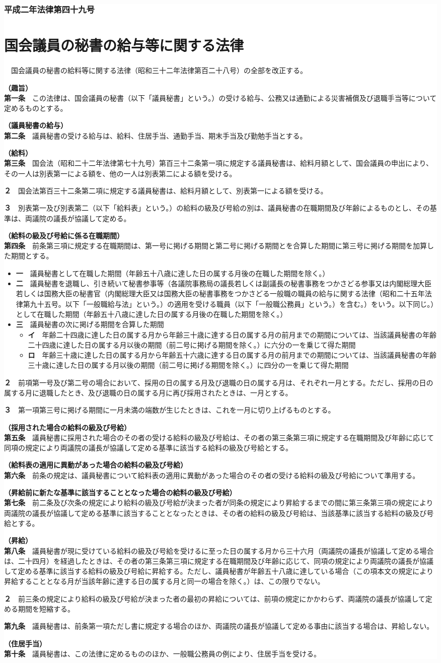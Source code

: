 ### 平成二年法律第四十九号  
# 国会議員の秘書の給与等に関する法律  
　国会議員の秘書の給料等に関する法律（昭和三十二年法律第百二十八号）の全部を改正する。  
  
**（趣旨）**  
**第一条**　この法律は、国会議員の秘書（以下「議員秘書」という。）の受ける給与、公務又は通勤による災害補償及び退職手当等について定めるものとする。  
  
**（議員秘書の給与）**  
**第二条**　議員秘書の受ける給与は、給料、住居手当、通勤手当、期末手当及び勤勉手当とする。  
  
**（給料）**  
**第三条**　国会法（昭和二十二年法律第七十九号）第百三十二条第一項に規定する議員秘書は、給料月額として、国会議員の申出により、その一人は別表第一による額を、他の一人は別表第二による額を受ける。  
  
**２**　国会法第百三十二条第二項に規定する議員秘書は、給料月額として、別表第一による額を受ける。  
  
**３**　別表第一及び別表第二（以下「給料表」という。）の給料の級及び号給の別は、議員秘書の在職期間及び年齢によるものとし、その基準は、両議院の議長が協議して定める。  
  
**（給料の級及び号給に係る在職期間）**  
**第四条**　前条第三項に規定する在職期間は、第一号に掲げる期間と第二号に掲げる期間とを合算した期間に第三号に掲げる期間を加算した期間とする。  
* **一**　議員秘書として在職した期間（年齢五十八歳に達した日の属する月後の在職した期間を除く。）  
* **二**　議員秘書を退職し、引き続いて秘書参事等（各議院事務局の議長若しくは副議長の秘書事務をつかさどる参事又は内閣総理大臣若しくは国務大臣の秘書官（内閣総理大臣又は国務大臣の秘書事務をつかさどる一般職の職員の給与に関する法律（昭和二十五年法律第九十五号。以下「一般職給与法」という。）の適用を受ける職員（以下「一般職公務員」という。）を含む。）をいう。以下同じ。）として在職した期間（年齢五十八歳に達した日の属する月後の在職した期間を除く。）  
* **三**　議員秘書の次に掲げる期間を合算した期間  
	* **イ**　年齢二十四歳に達した日の属する月から年齢三十歳に達する日の属する月の前月までの期間については、当該議員秘書の年齢二十四歳に達した日の属する月以後の期間（前二号に掲げる期間を除く。）に六分の一を乗じて得た期間  
	* **ロ**　年齢三十歳に達した日の属する月から年齢五十六歳に達する日の属する月の前月までの期間については、当該議員秘書の年齢三十歳に達した日の属する月以後の期間（前二号に掲げる期間を除く。）に四分の一を乗じて得た期間  
  
**２**　前項第一号及び第二号の場合において、採用の日の属する月及び退職の日の属する月は、それぞれ一月とする。ただし、採用の日の属する月に退職したとき、及び退職の日の属する月に再び採用されたときは、一月とする。  
  
**３**　第一項第三号に掲げる期間に一月未満の端数が生じたときは、これを一月に切り上げるものとする。  
  
**（採用された場合の給料の級及び号給）**  
**第五条**　議員秘書に採用された場合のその者の受ける給料の級及び号給は、その者の第三条第三項に規定する在職期間及び年齢に応じて同項の規定により両議院の議長が協議して定める基準に該当する給料の級及び号給とする。  
  
**（給料表の適用に異動があった場合の給料の級及び号給）**  
**第六条**　前条の規定は、議員秘書について給料表の適用に異動があった場合のその者の受ける給料の級及び号給について準用する。  
  
**（昇給前に新たな基準に該当することとなった場合の給料の級及び号給）**  
**第七条**　前二条及び次条の規定により給料の級及び号給が決まった者が同条の規定により昇給するまでの間に第三条第三項の規定により両議院の議長が協議して定める基準に該当することとなったときは、その者の給料の級及び号給は、当該基準に該当する給料の級及び号給とする。  
  
**（昇給）**  
**第八条**　議員秘書が現に受けている給料の級及び号給を受けるに至った日の属する月から三十六月（両議院の議長が協議して定める場合は、二十四月）を経過したときは、その者の第三条第三項に規定する在職期間及び年齢に応じて、同項の規定により両議院の議長が協議して定める基準に該当する給料の級及び号給に昇給する。ただし、議員秘書が年齢五十八歳に達している場合（この項本文の規定により昇給することとなる月が当該年齢に達する日の属する月と同一の場合を除く。）は、この限りでない。  
  
**２**　前三条の規定により給料の級及び号給が決まった者の最初の昇給については、前項の規定にかかわらず、両議院の議長が協議して定める期間を短縮する。  
  
**第九条**　議員秘書は、前条第一項ただし書に規定する場合のほか、両議院の議長が協議して定める事由に該当する場合は、昇給しない。  
  
**（住居手当）**  
**第十条**　議員秘書は、この法律に定めるもののほか、一般職公務員の例により、住居手当を受ける。  
  